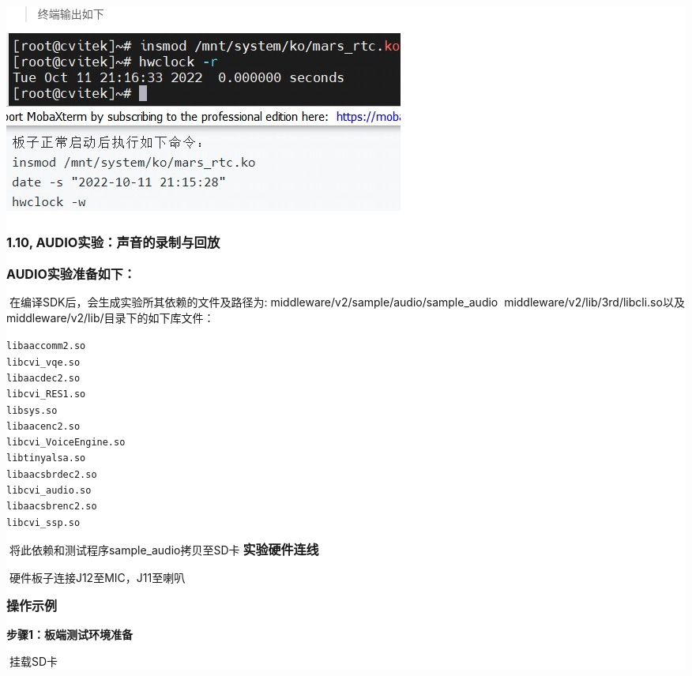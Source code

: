 > 终端输出如下

![image-20221212125843666](../assert/2.开发板快速使用/image-20221212125843666.png)







### 1.10,  AUDIO实验：声音的录制与回放

**<font size=3>AUDIO实验准备如下：</font>**

​    在编译SDK后，会生成实验所其依赖的文件及路径为:
​    middleware/v2/sample/audio/sample_audio
​    middleware/v2/lib/3rd/libcli.so
​    以及middleware/v2/lib/目录下的如下库文件：

```sh
libaaccomm2.so
libcvi_vqe.so
libaacdec2.so
libcvi_RES1.so 
libsys.so
libaacenc2.so
libcvi_VoiceEngine.so
libtinyalsa.so
libaacsbrdec2.so
libcvi_audio.so
libaacsbrenc2.so
libcvi_ssp.so
```
​    将此依赖和测试程序sample_audio拷贝至SD卡
**<font size=3>实验硬件连线</font>**

​    硬件板子连接J12至MIC，J11至喇叭   

<div STYLE="page-break-after: always;"></div>

**<font size=3>操作示例</font>**

**步骤1：板端测试环境准备**

​	挂载SD卡
